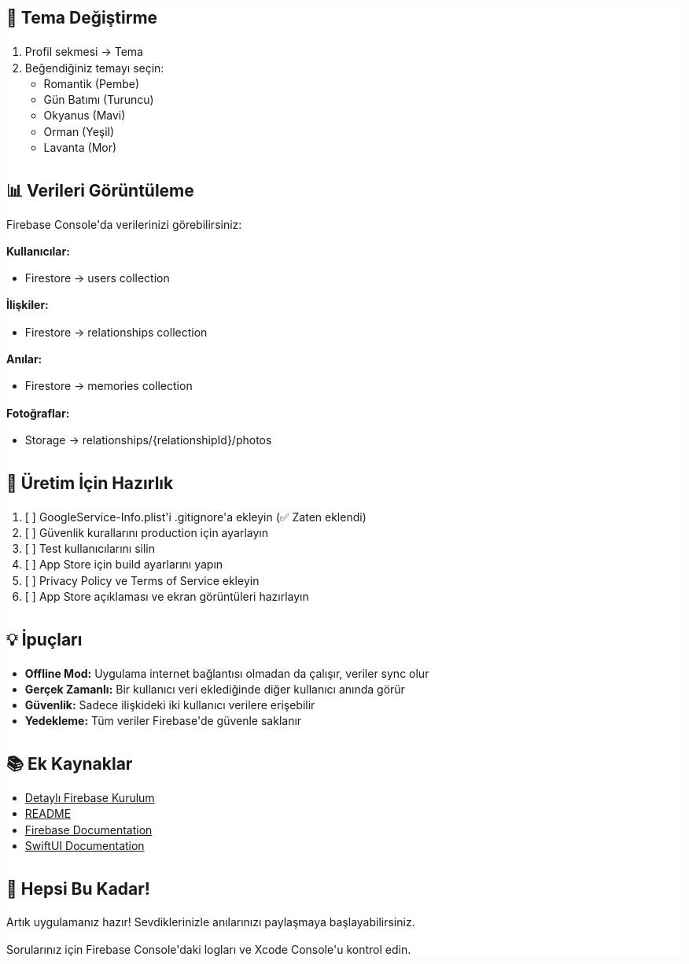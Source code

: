 ## 🎨 Tema Değiştirme

1. Profil sekmesi → Tema
2. Beğendiğiniz temayı seçin:
   - Romantik (Pembe)
   - Gün Batımı (Turuncu)
   - Okyanus (Mavi)
   - Orman (Yeşil)
   - Lavanta (Mor)

## 📊 Verileri Görüntüleme

Firebase Console'da verilerinizi görebilirsiniz:

**Kullanıcılar:**
- Firestore → users collection

**İlişkiler:**
- Firestore → relationships collection

**Anılar:**
- Firestore → memories collection

**Fotoğraflar:**
- Storage → relationships/{relationshipId}/photos

## 🚀 Üretim İçin Hazırlık

1. [ ] GoogleService-Info.plist'i .gitignore'a ekleyin (✅ Zaten eklendi)
2. [ ] Güvenlik kurallarını production için ayarlayın
3. [ ] Test kullanıcılarını silin
4. [ ] App Store için build ayarlarını yapın
5. [ ] Privacy Policy ve Terms of Service ekleyin
6. [ ] App Store açıklaması ve ekran görüntüleri hazırlayın

## 💡 İpuçları

- **Offline Mod:** Uygulama internet bağlantısı olmadan da çalışır, veriler sync olur
- **Gerçek Zamanlı:** Bir kullanıcı veri eklediğinde diğer kullanıcı anında görür
- **Güvenlik:** Sadece ilişkideki iki kullanıcı verilere erişebilir
- **Yedekleme:** Tüm veriler Firebase'de güvenle saklanır

## 📚 Ek Kaynaklar

- [Detaylı Firebase Kurulum](FIREBASE_SETUP.md)
- [README](README.md)
- [Firebase Documentation](https://firebase.google.com/docs)
- [SwiftUI Documentation](https://developer.apple.com/documentation/swiftui)

## 🎉 Hepsi Bu Kadar!

Artık uygulamanız hazır! Sevdiklerinizle anılarınızı paylaşmaya başlayabilirsiniz.

Sorularınız için Firebase Console'daki logları ve Xcode Console'u kontrol edin.

